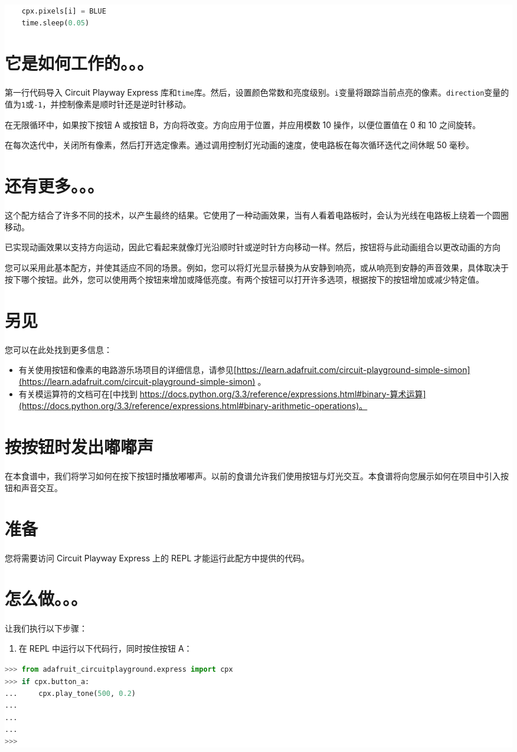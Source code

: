 ```py
    cpx.pixels[i] = BLUE
    time.sleep(0.05)
```

# 它是如何工作的。。。

第一行代码导入 Circuit Playway Express 库和`time`库。然后，设置颜色常数和亮度级别。`i`变量将跟踪当前点亮的像素。`direction`变量的值为`1`或`-1`，并控制像素是顺时针还是逆时针移动。

在无限循环中，如果按下按钮 A 或按钮 B，方向将改变。方向应用于位置，并应用模数 10 操作，以便位置值在 0 和 10 之间旋转。

在每次迭代中，关闭所有像素，然后打开选定像素。通过调用控制灯光动画的速度，使电路板在每次循环迭代之间休眠 50 毫秒。

# 还有更多。。。

这个配方结合了许多不同的技术，以产生最终的结果。它使用了一种动画效果，当有人看着电路板时，会认为光线在电路板上绕着一个圆圈移动。

已实现动画效果以支持方向运动，因此它看起来就像灯光沿顺时针或逆时针方向移动一样。然后，按钮将与此动画组合以更改动画的方向

您可以采用此基本配方，并使其适应不同的场景。例如，您可以将灯光显示替换为从安静到响亮，或从响亮到安静的声音效果，具体取决于按下哪个按钮。此外，您可以使用两个按钮来增加或降低亮度。有两个按钮可以打开许多选项，根据按下的按钮增加或减少特定值。

# 另见

您可以在此处找到更多信息：

*   有关使用按钮和像素的电路游乐场项目的详细信息，请参见[https://learn.adafruit.com/circuit-playground-simple-simon](https://learn.adafruit.com/circuit-playground-simple-simon) 。
*   有关模运算符的文档可在[中找到 https://docs.python.org/3.3/reference/expressions.html#binary-算术运算](https://docs.python.org/3.3/reference/expressions.html#binary-arithmetic-operations)。

# 按按钮时发出嘟嘟声

在本食谱中，我们将学习如何在按下按钮时播放嘟嘟声。以前的食谱允许我们使用按钮与灯光交互。本食谱将向您展示如何在项目中引入按钮和声音交互。

# 准备

您将需要访问 Circuit Playway Express 上的 REPL 才能运行此配方中提供的代码。

# 怎么做。。。

让我们执行以下步骤：

1.  在 REPL 中运行以下代码行，同时按住按钮 A：

```py
>>> from adafruit_circuitplayground.express import cpx
>>> if cpx.button_a:
...     cpx.play_tone(500, 0.2)
...     
...     
... 
>>>
```
